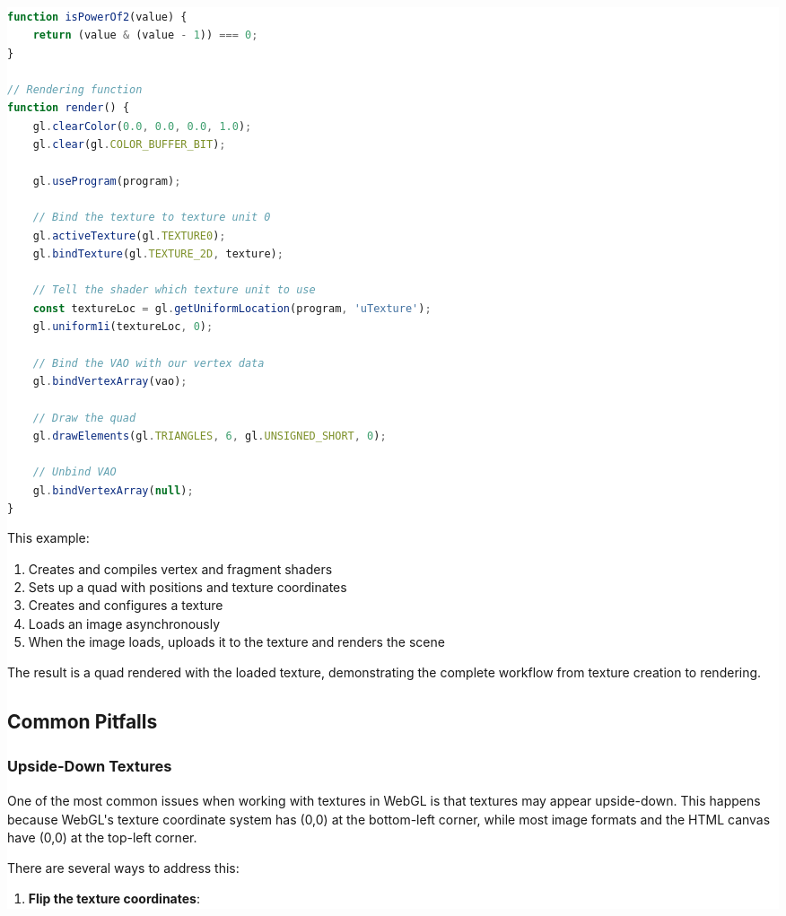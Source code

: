 ```javascript
function isPowerOf2(value) {
    return (value & (value - 1)) === 0;
}

// Rendering function
function render() {
    gl.clearColor(0.0, 0.0, 0.0, 1.0);
    gl.clear(gl.COLOR_BUFFER_BIT);

    gl.useProgram(program);

    // Bind the texture to texture unit 0
    gl.activeTexture(gl.TEXTURE0);
    gl.bindTexture(gl.TEXTURE_2D, texture);

    // Tell the shader which texture unit to use
    const textureLoc = gl.getUniformLocation(program, 'uTexture');
    gl.uniform1i(textureLoc, 0);

    // Bind the VAO with our vertex data
    gl.bindVertexArray(vao);

    // Draw the quad
    gl.drawElements(gl.TRIANGLES, 6, gl.UNSIGNED_SHORT, 0);

    // Unbind VAO
    gl.bindVertexArray(null);
}
```

This example:

1. Creates and compiles vertex and fragment shaders
2. Sets up a quad with positions and texture coordinates
3. Creates and configures a texture
4. Loads an image asynchronously
5. When the image loads, uploads it to the texture and renders the scene

The result is a quad rendered with the loaded texture, demonstrating the complete workflow from texture creation to rendering.

## Common Pitfalls

### Upside-Down Textures

One of the most common issues when working with textures in WebGL is that textures may appear upside-down. This happens because WebGL's texture coordinate system has (0,0) at the bottom-left corner, while most image formats and the HTML canvas have (0,0) at the top-left corner.

There are several ways to address this:

1. **Flip the texture coordinates**:
